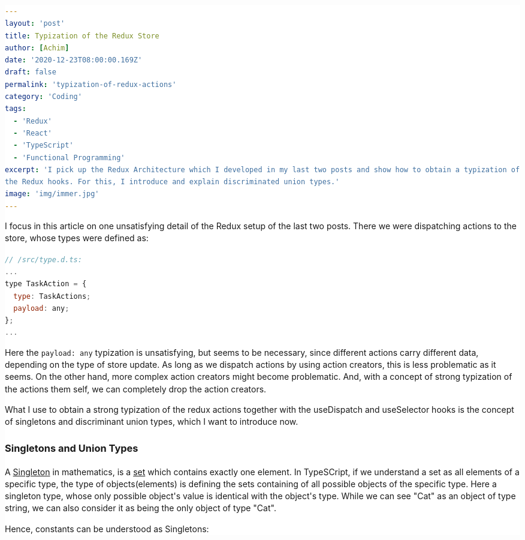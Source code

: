 ```yaml
---
layout: 'post'
title: Typization of the Redux Store
author: [Achim]
date: '2020-12-23T08:00:00.169Z'
draft: false
permalink: 'typization-of-redux-actions'
category: 'Coding'
tags:
  - 'Redux'
  - 'React'
  - 'TypeScript'
  - 'Functional Programming'
excerpt: 'I pick up the Redux Architecture which I developed in my last two posts and show how to obtain a typization of the Redux hooks. For this, I introduce and explain discriminated union types.'
image: 'img/immer.jpg'
---
```


I focus in this article on one unsatisfying detail of the Redux setup of the last two posts. There we were dispatching actions to the store, whose types were defined as:

```javascript
// /src/type.d.ts:
...
type TaskAction = {
  type: TaskActions;
  payload: any;
};
...
```

Here the `payload: any` typization is unsatisfying, but seems to be necessary, since different actions carry different data, depending on the type of store update. As long as we dispatch actions by using action creators, this is less problematic as it seems. On the other hand, more complex action creators might become problematic. And, with a concept of strong typization of the actions them self, we can completely drop the action creators.

What I use to obtain a strong typization of the redux actions together with the useDispatch and useSelector hooks is the concept of singletons and discriminant union types, which I want to introduce now.

### Singletons and Union Types

A [Singleton](<https://en.wikipedia.org/wiki/Singleton_(mathematics)>) in mathematics, is a [set](<https://en.wikipedia.org/wiki/Set_(mathematics)>) which contains exactly one element. In TypeSCript, if we understand a set as all elements of a specific type, the type of objects(elements) is defining the sets containing of all possible objects of the specific type. Here a singleton type, whose only possible object's value is identical with the object's type. While we can see "Cat" as an object of type string, we can also consider it as being the only object of type "Cat".

Hence, constants can be understood as Singletons:
